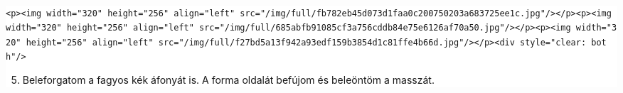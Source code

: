     <p><img width="320" height="256" align="left" src="/img/full/fb782eb45d073d1faa0c200750203a683725ee1c.jpg"/></p><p><img width="320" height="256" align="left" src="/img/full/685abfb91085cf3a756cddb84e75e6126af70a50.jpg"/></p><p><img width="320" height="256" align="left" src="/img/full/f27bd5a13f942a93edf159b3854d1c81ffe4b66d.jpg"/></p><div style="clear: both"/>

5. Beleforgatom a fagyos kék áfonyát is. A forma oldalát befújom és beleöntöm a masszát.
 